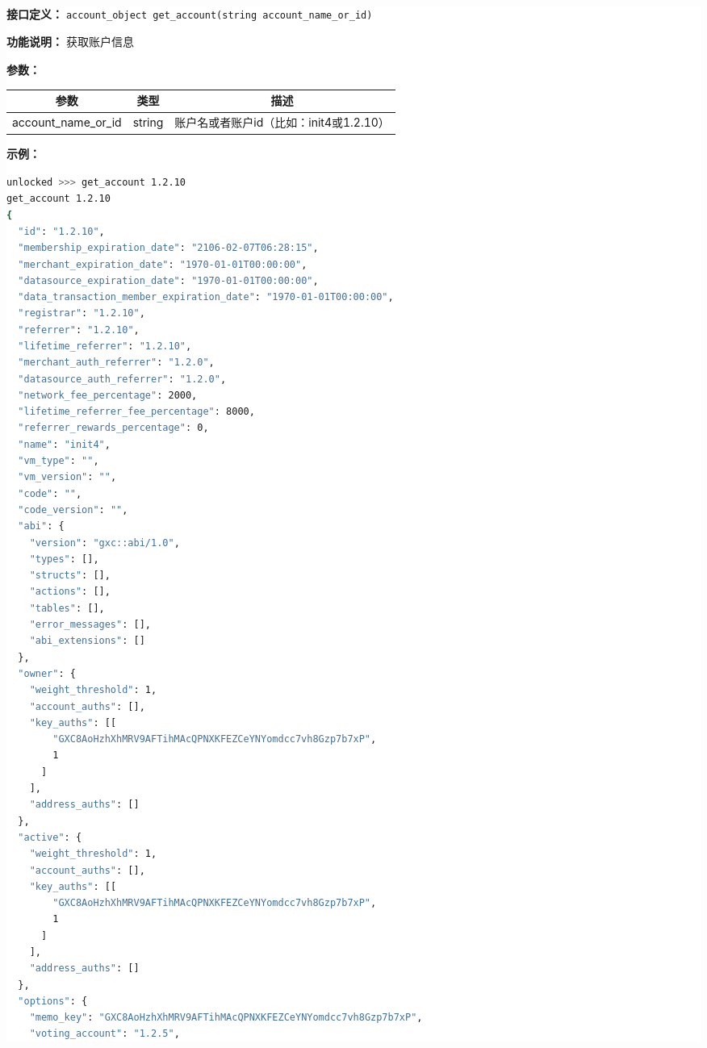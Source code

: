 **接口定义：** `account_object get_account(string account_name_or_id)`

**功能说明：** 获取账户信息

**参数：**

参数 | 类型 | 描述
---|---|---
account_name_or_id | string | 账户名或者账户id（比如：init4或1.2.10）

**示例：** 

```bash
unlocked >>> get_account 1.2.10
get_account 1.2.10
{
  "id": "1.2.10",
  "membership_expiration_date": "2106-02-07T06:28:15",
  "merchant_expiration_date": "1970-01-01T00:00:00",
  "datasource_expiration_date": "1970-01-01T00:00:00",
  "data_transaction_member_expiration_date": "1970-01-01T00:00:00",
  "registrar": "1.2.10",
  "referrer": "1.2.10",
  "lifetime_referrer": "1.2.10",
  "merchant_auth_referrer": "1.2.0",
  "datasource_auth_referrer": "1.2.0",
  "network_fee_percentage": 2000,
  "lifetime_referrer_fee_percentage": 8000,
  "referrer_rewards_percentage": 0,
  "name": "init4",
  "vm_type": "",
  "vm_version": "",
  "code": "",
  "code_version": "",
  "abi": {
    "version": "gxc::abi/1.0",
    "types": [],
    "structs": [],
    "actions": [],
    "tables": [],
    "error_messages": [],
    "abi_extensions": []
  },
  "owner": {
    "weight_threshold": 1,
    "account_auths": [],
    "key_auths": [[
        "GXC8AoHzhXhMRV9AFTihMAcQPNXKFEZCeYNYomdcc7vh8Gzp7b7xP",
        1
      ]
    ],
    "address_auths": []
  },
  "active": {
    "weight_threshold": 1,
    "account_auths": [],
    "key_auths": [[
        "GXC8AoHzhXhMRV9AFTihMAcQPNXKFEZCeYNYomdcc7vh8Gzp7b7xP",
        1
      ]
    ],
    "address_auths": []
  },
  "options": {
    "memo_key": "GXC8AoHzhXhMRV9AFTihMAcQPNXKFEZCeYNYomdcc7vh8Gzp7b7xP",
    "voting_account": "1.2.5",
```